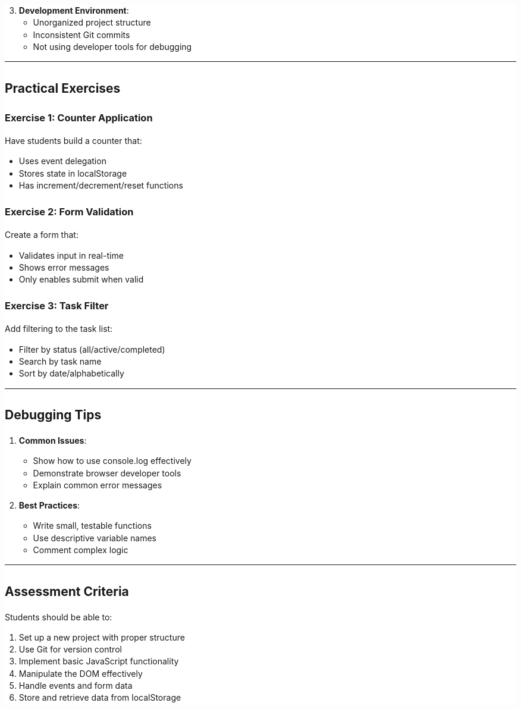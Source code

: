 3. **Development Environment**:
   - Unorganized project structure
   - Inconsistent Git commits
   - Not using developer tools for debugging

---

## **Practical Exercises**

### **Exercise 1: Counter Application**
Have students build a counter that:
- Uses event delegation
- Stores state in localStorage
- Has increment/decrement/reset functions

### **Exercise 2: Form Validation**
Create a form that:
- Validates input in real-time
- Shows error messages
- Only enables submit when valid

### **Exercise 3: Task Filter**
Add filtering to the task list:
- Filter by status (all/active/completed)
- Search by task name
- Sort by date/alphabetically

---

## **Debugging Tips**

1. **Common Issues**:
   - Show how to use console.log effectively
   - Demonstrate browser developer tools
   - Explain common error messages

2. **Best Practices**:
   - Write small, testable functions
   - Use descriptive variable names
   - Comment complex logic

---

## **Assessment Criteria**

Students should be able to:
1. Set up a new project with proper structure
2. Use Git for version control
3. Implement basic JavaScript functionality
4. Manipulate the DOM effectively
5. Handle events and form data
6. Store and retrieve data from localStorage
